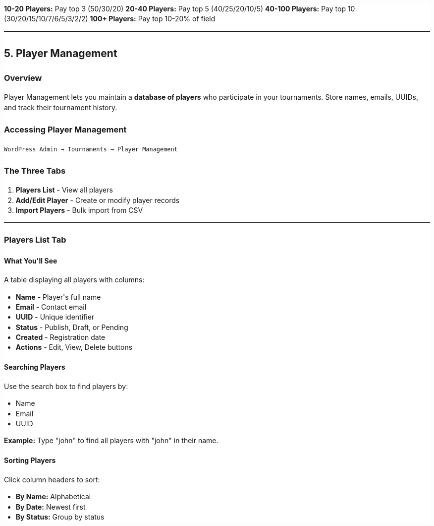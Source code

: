 **10-20 Players:** Pay top 3 (50/30/20)
**20-40 Players:** Pay top 5 (40/25/20/10/5)
**40-100 Players:** Pay top 10 (30/20/15/10/7/6/5/3/2/2)
**100+ Players:** Pay top 10-20% of field

---

## 5. Player Management

### Overview

Player Management lets you maintain a **database of players** who participate in your tournaments. Store names, emails, UUIDs, and track their tournament history.

### Accessing Player Management

```
WordPress Admin → Tournaments → Player Management
```

### The Three Tabs

1. **Players List** - View all players
2. **Add/Edit Player** - Create or modify player records
3. **Import Players** - Bulk import from CSV

---

### Players List Tab

#### What You'll See

A table displaying all players with columns:
- **Name** - Player's full name
- **Email** - Contact email
- **UUID** - Unique identifier
- **Status** - Publish, Draft, or Pending
- **Created** - Registration date
- **Actions** - Edit, View, Delete buttons

#### Searching Players

Use the search box to find players by:
- Name
- Email
- UUID

**Example:** Type "john" to find all players with "john" in their name.

#### Sorting Players

Click column headers to sort:
- **By Name:** Alphabetical
- **By Date:** Newest first
- **By Status:** Group by status
